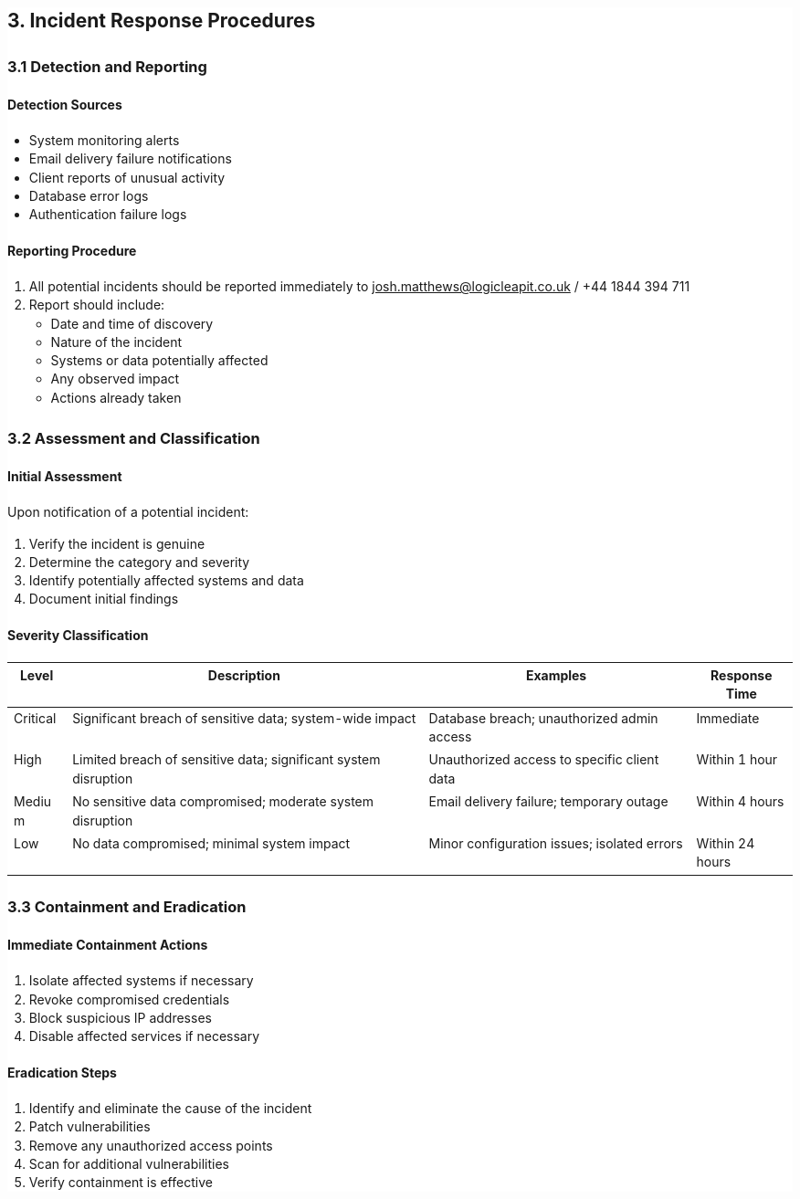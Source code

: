 ## 3. Incident Response Procedures

### 3.1 Detection and Reporting

#### Detection Sources
- System monitoring alerts
- Email delivery failure notifications
- Client reports of unusual activity
- Database error logs
- Authentication failure logs

#### Reporting Procedure
1. All potential incidents should be reported immediately to josh.matthews@logicleapit.co.uk / +44 1844 394 711
2. Report should include:
   - Date and time of discovery
   - Nature of the incident
   - Systems or data potentially affected
   - Any observed impact
   - Actions already taken

### 3.2 Assessment and Classification

#### Initial Assessment
Upon notification of a potential incident:
1. Verify the incident is genuine
2. Determine the category and severity
3. Identify potentially affected systems and data
4. Document initial findings

#### Severity Classification

| Level | Description | Examples | Response Time |
|-------|-------------|----------|---------------|
| Critical | Significant breach of sensitive data; system-wide impact | Database breach; unauthorized admin access | Immediate |
| High | Limited breach of sensitive data; significant system disruption | Unauthorized access to specific client data | Within 1 hour |
| Medium | No sensitive data compromised; moderate system disruption | Email delivery failure; temporary outage | Within 4 hours |
| Low | No data compromised; minimal system impact | Minor configuration issues; isolated errors | Within 24 hours |

### 3.3 Containment and Eradication

#### Immediate Containment Actions
1. Isolate affected systems if necessary
2. Revoke compromised credentials
3. Block suspicious IP addresses
4. Disable affected services if necessary

#### Eradication Steps
1. Identify and eliminate the cause of the incident
2. Patch vulnerabilities
3. Remove any unauthorized access points
4. Scan for additional vulnerabilities
5. Verify containment is effective
